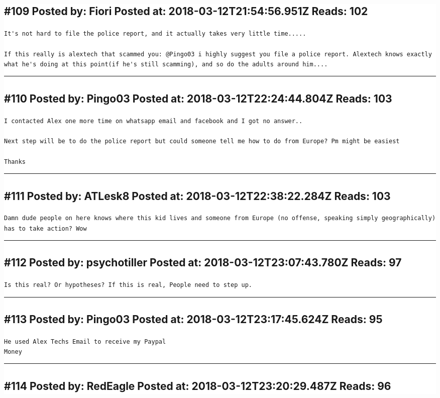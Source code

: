 ## \#109 Posted by: Fiori Posted at: 2018-03-12T21:54:56.951Z Reads: 102

```
It's not hard to file the police report, and it actually takes very little time..... 

If this really is alextech that scammed you: @Pingo03 i highly suggest you file a police report. Alextech knows exactly what he's doing at this point(if he's still scamming), and so do the adults around him....
```

---
## \#110 Posted by: Pingo03 Posted at: 2018-03-12T22:24:44.804Z Reads: 103

```
I contacted Alex one more time on whatsapp email and facebook and I got no answer..

Next step will be to do the police report but could someone tell me how to do from Europe? Pm might be easiest

Thanks
```

---
## \#111 Posted by: ATLesk8 Posted at: 2018-03-12T22:38:22.284Z Reads: 103

```
Damn dude people on here knows where this kid lives and someone from Europe (no offense, speaking simply geographically) has to take action? Wow
```

---
## \#112 Posted by: psychotiller Posted at: 2018-03-12T23:07:43.780Z Reads: 97

```
Is this real? Or hypotheses? If this is real, People need to step up.
```

---
## \#113 Posted by: Pingo03 Posted at: 2018-03-12T23:17:45.624Z Reads: 95

```
He used Alex Techs Email to receive my Paypal
Money
```

---
## \#114 Posted by: RedEagle Posted at: 2018-03-12T23:20:29.487Z Reads: 96

